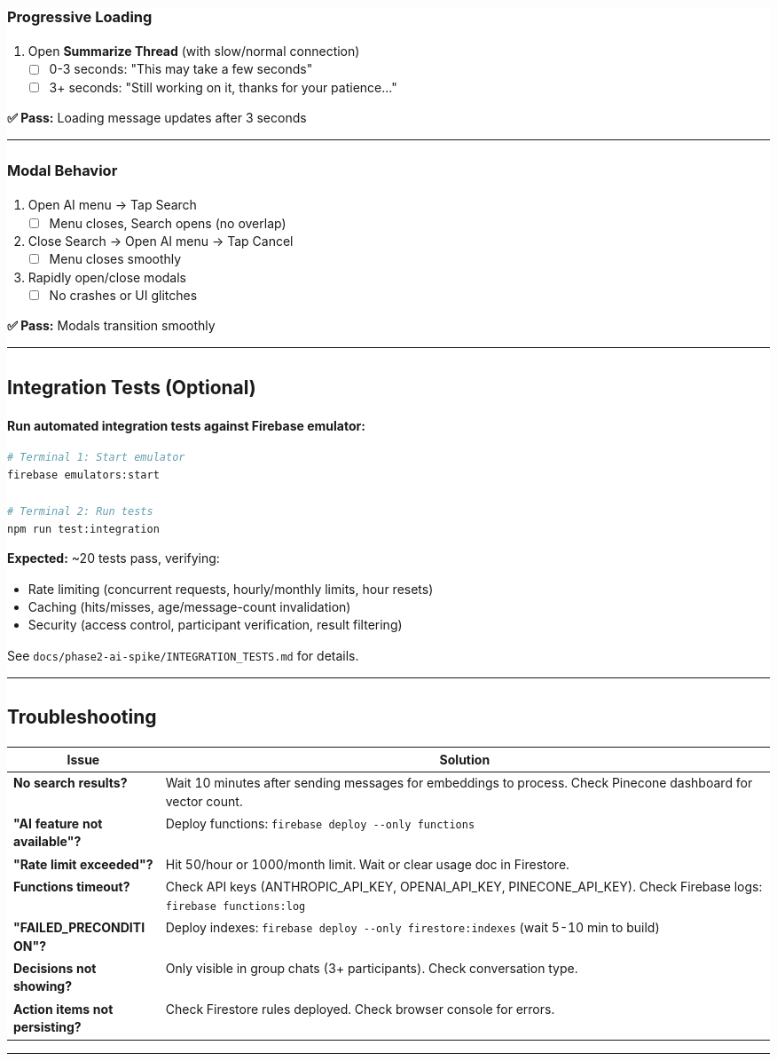 ### Progressive Loading
1. Open **Summarize Thread** (with slow/normal connection)
   - [ ] 0-3 seconds: "This may take a few seconds"
   - [ ] 3+ seconds: "Still working on it, thanks for your patience..."

**✅ Pass:** Loading message updates after 3 seconds

---

### Modal Behavior
1. Open AI menu → Tap Search
   - [ ] Menu closes, Search opens (no overlap)
2. Close Search → Open AI menu → Tap Cancel
   - [ ] Menu closes smoothly
3. Rapidly open/close modals
   - [ ] No crashes or UI glitches

**✅ Pass:** Modals transition smoothly

---

## Integration Tests (Optional)

**Run automated integration tests against Firebase emulator:**

```bash
# Terminal 1: Start emulator
firebase emulators:start

# Terminal 2: Run tests  
npm run test:integration
```

**Expected:** ~20 tests pass, verifying:
- Rate limiting (concurrent requests, hourly/monthly limits, hour resets)
- Caching (hits/misses, age/message-count invalidation)
- Security (access control, participant verification, result filtering)

See `docs/phase2-ai-spike/INTEGRATION_TESTS.md` for details.

---

## Troubleshooting

| Issue | Solution |
|-------|----------|
| **No search results?** | Wait 10 minutes after sending messages for embeddings to process. Check Pinecone dashboard for vector count. |
| **"AI feature not available"?** | Deploy functions: `firebase deploy --only functions` |
| **"Rate limit exceeded"?** | Hit 50/hour or 1000/month limit. Wait or clear usage doc in Firestore. |
| **Functions timeout?** | Check API keys (ANTHROPIC_API_KEY, OPENAI_API_KEY, PINECONE_API_KEY). Check Firebase logs: `firebase functions:log` |
| **"FAILED_PRECONDITION"?** | Deploy indexes: `firebase deploy --only firestore:indexes` (wait 5-10 min to build) |
| **Decisions not showing?** | Only visible in group chats (3+ participants). Check conversation type. |
| **Action items not persisting?** | Check Firestore rules deployed. Check browser console for errors. |

---